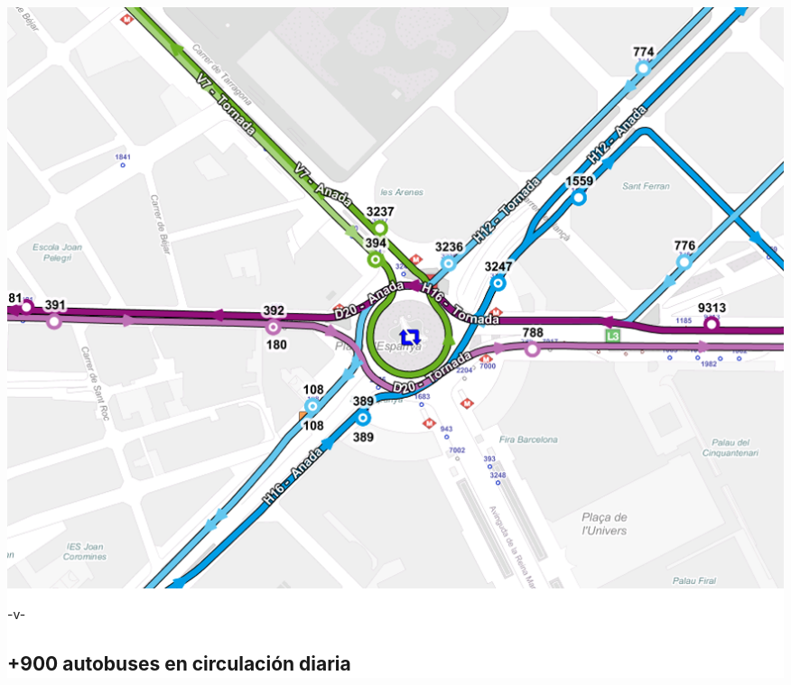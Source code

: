 <img style="border: 0; margin: 0;" src="img/jsl/nxb.png"/> 

-v-

## **+900 autobuses** en circulación diaria